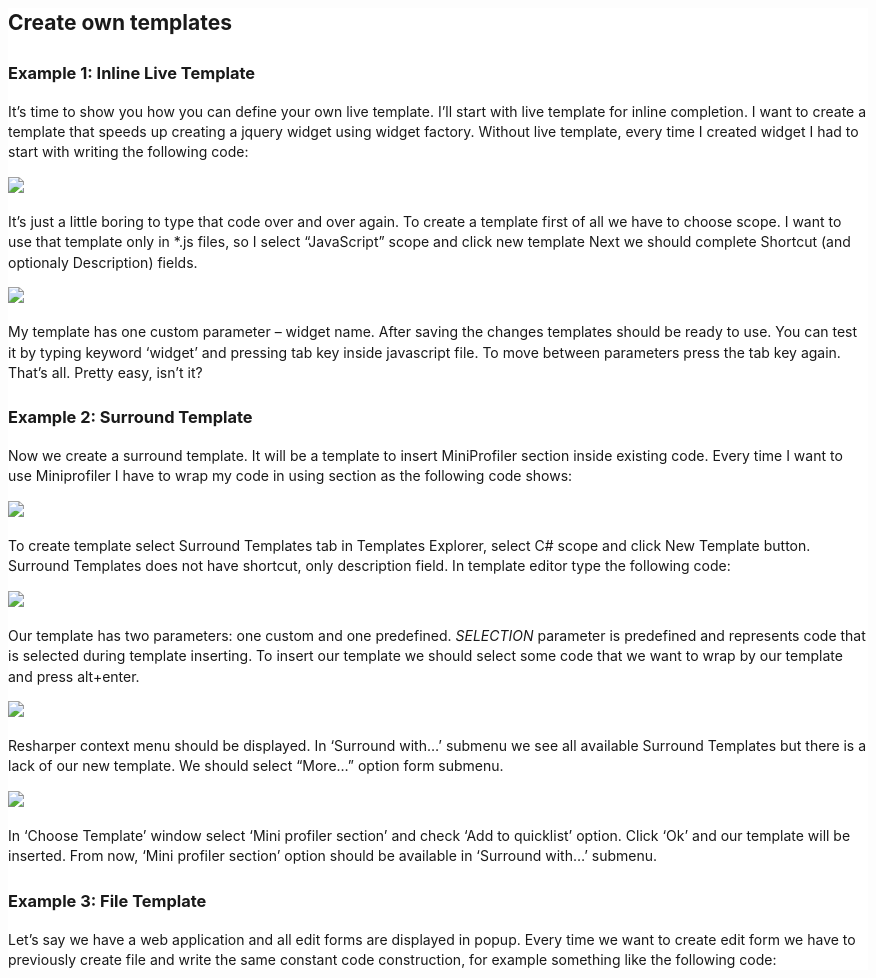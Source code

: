 ## Create own templates
### Example 1: Inline Live Template

It’s time to show you how you can define your own live template. I’ll start with live template for inline completion. I want to create a template that speeds up creating a jquery widget using widget factory. Without live template, every time I created widget I had to start with writing the following code:

![](widget_factory.png)

It’s just a little boring to type that code over and over again. To create a template first of all we have to choose scope. I want to use that template only in *.js files, so I select “JavaScript” scope and click new template Next we should complete Shortcut (and optionaly Description) fields.

![](widget_factory_template_config.png)

My template has one custom parameter – widget name. After saving the changes templates should be ready to use. You can test it by typing keyword ‘widget’ and pressing tab key inside javascript file. To move between parameters press the tab key again. That’s all. Pretty easy, isn’t it?

### Example 2: Surround Template

Now we create a surround template. It will be a template to insert MiniProfiler section inside existing code. Every time I want to use Miniprofiler I have to wrap my code in using section as the following code shows:

![](mini_profiler.png)

To create template select Surround Templates tab in Templates Explorer, select C# scope and click New Template button. Surround Templates does not have shortcut, only description field. In template editor type the following code:

![](mini_profiler_template.png)

Our template has two parameters: one custom and one predefined. $SELECTION$ parameter is predefined and represents code that is selected during template inserting. To insert our template we should select some code that we want to wrap by our template and press alt+enter.

![](surround_template_usage.png)

Resharper context menu should be displayed. In ‘Surround with…’ submenu we see all available Surround Templates but there is a lack of our new template. We should select “More…” option form submenu.

![](image022.png)

In ‘Choose Template’ window select ‘Mini profiler section’ and check ‘Add to quicklist’ option. Click ‘Ok’ and our template will be inserted. From now, ‘Mini profiler section’ option should be available in ‘Surround with…’ submenu.

### Example 3: File Template

Let’s say we have a web application and all edit forms are displayed in popup. Every time we want to create edit form we have to previously create file and write the same constant code construction, for example something like the following code:

